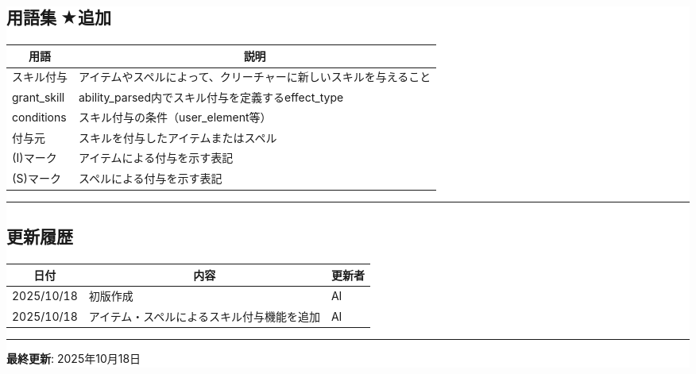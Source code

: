
## 用語集 ★追加

| 用語 | 説明 |
|------|------|
| スキル付与 | アイテムやスペルによって、クリーチャーに新しいスキルを与えること |
| grant_skill | ability_parsed内でスキル付与を定義するeffect_type |
| conditions | スキル付与の条件（user_element等） |
| 付与元 | スキルを付与したアイテムまたはスペル |
| (I)マーク | アイテムによる付与を示す表記 |
| (S)マーク | スペルによる付与を示す表記 |

---

## 更新履歴

| 日付 | 内容 | 更新者 |
|------|------|--------|
| 2025/10/18 | 初版作成 | AI |
| 2025/10/18 | アイテム・スペルによるスキル付与機能を追加 | AI |

---

**最終更新**: 2025年10月18日
